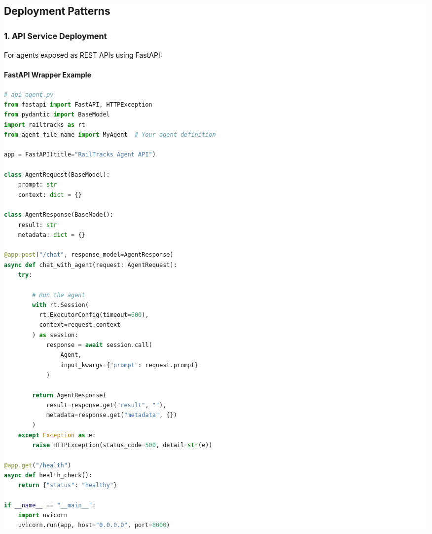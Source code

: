 ## Deployment Patterns

### 1. API Service Deployment

For agents exposed as REST APIs using FastAPI:

#### FastAPI Wrapper Example

```python
# api_agent.py
from fastapi import FastAPI, HTTPException
from pydantic import BaseModel
import railtracks as rt
from agent_file_name import MyAgent  # Your agent definition

app = FastAPI(title="RailTracks Agent API")

class AgentRequest(BaseModel):
    prompt: str
    context: dict = {}

class AgentResponse(BaseModel):
    result: str
    metadata: dict = {}

@app.post("/chat", response_model=AgentResponse)
async def chat_with_agent(request: AgentRequest):
    try:
        
        # Run the agent
        with rt.Session(
          rt.ExecutorConfig(timeout=600),
          context=request.context
        ) as session:
            response = await session.call(
                Agent,
                input_kwargs={"prompt": request.prompt}
            )
        
        return AgentResponse(
            result=response.get("result", ""),
            metadata=response.get("metadata", {})
        )
    except Exception as e:
        raise HTTPException(status_code=500, detail=str(e))

@app.get("/health")
async def health_check():
    return {"status": "healthy"}

if __name__ == "__main__":
    import uvicorn
    uvicorn.run(app, host="0.0.0.0", port=8000)
```
